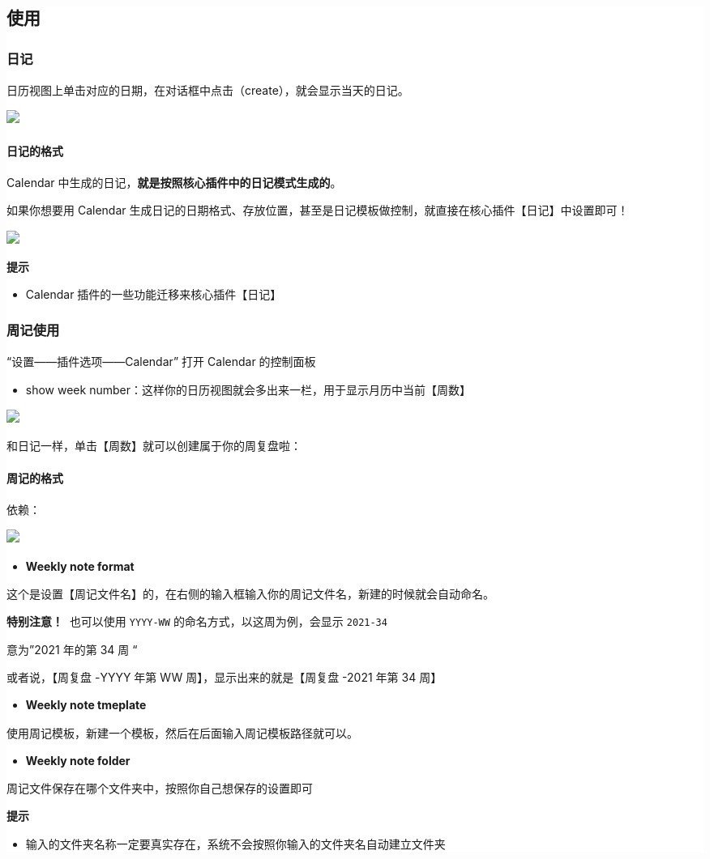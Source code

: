 ## 使用

### 日记

日历视图上单击对应的日期，在对话框中点击（create），就会显示当天的日记。

![](https://cdn.pkmer.cn/images/20230507112212.png!pkmer)

#### 日记的格式

Calendar 中生成的日记，**就是按照核心插件中的日记模式生成的**。

如果你想要用 Calendar 生成日记的日期格式、存放位置，甚至是日记模板做控制，就直接在核心插件【日记】中设置即可！

![](https://cdn.pkmer.cn/images/20230507112737.png!pkmer)

**提示**

*   Calendar 插件的一些功能迁移来核心插件【日记】

### 周记使用

“设置——插件选项——Calendar” 打开 Calendar 的控制面板

*   show week number：这样你的日历视图就会多出来一栏，用于显示月历中当前【周数】

![](https://cdn.pkmer.cn/images/20230507114324.png!pkmer)

和日记一样，单击【周数】就可以创建属于你的周复盘啦：

#### 周记的格式

依赖：

![](https://cdn.pkmer.cn/images/20230507115326.png!pkmer)

*   **Weekly note format**

这个是设置【周记文件名】的，在右侧的输入框输入你的周记文件名，新建的时候就会自动命名。

**特别注意！**  也可以使用 `YYYY-WW` 的命名方式，以这周为例，会显示 `2021-34`

意为”2021 年的第 34 周 “

或者说，【周复盘 -YYYY 年第 WW 周】，显示出来的就是【周复盘 -2021 年第 34 周】

*   **Weekly note tmeplate**

使用周记模板，新建一个模板，然后在后面输入周记模板路径就可以。

*   **Weekly note folder**

周记文件保存在哪个文件夹中，按照你自己想保存的设置即可

**提示**

*   输入的文件夹名称一定要真实存在，系统不会按照你输入的文件夹名自动建立文件夹
